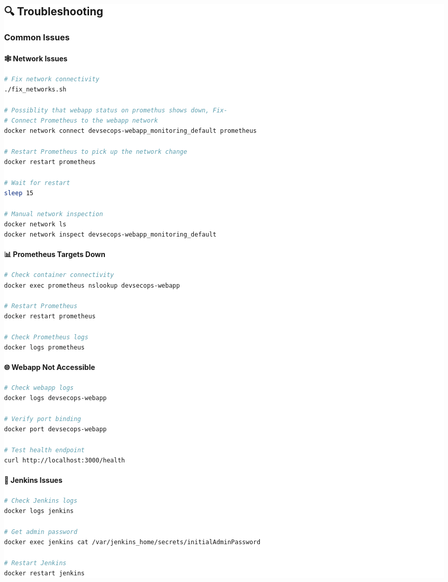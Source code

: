 ## 🔍 Troubleshooting

### Common Issues

#### 🕸️ Network Issues
```bash
# Fix network connectivity
./fix_networks.sh

# Possiblity that webapp status on promethus shows down, Fix-
# Connect Prometheus to the webapp network
docker network connect devsecops-webapp_monitoring_default prometheus

# Restart Prometheus to pick up the network change
docker restart prometheus

# Wait for restart
sleep 15

# Manual network inspection
docker network ls
docker network inspect devsecops-webapp_monitoring_default
```

#### 📊 Prometheus Targets Down
```bash
# Check container connectivity
docker exec prometheus nslookup devsecops-webapp

# Restart Prometheus
docker restart prometheus

# Check Prometheus logs
docker logs prometheus
```

#### 🌐 Webapp Not Accessible
```bash
# Check webapp logs
docker logs devsecops-webapp

# Verify port binding
docker port devsecops-webapp

# Test health endpoint
curl http://localhost:3000/health
```

#### 🔧 Jenkins Issues
```bash
# Check Jenkins logs
docker logs jenkins

# Get admin password
docker exec jenkins cat /var/jenkins_home/secrets/initialAdminPassword

# Restart Jenkins
docker restart jenkins
```
